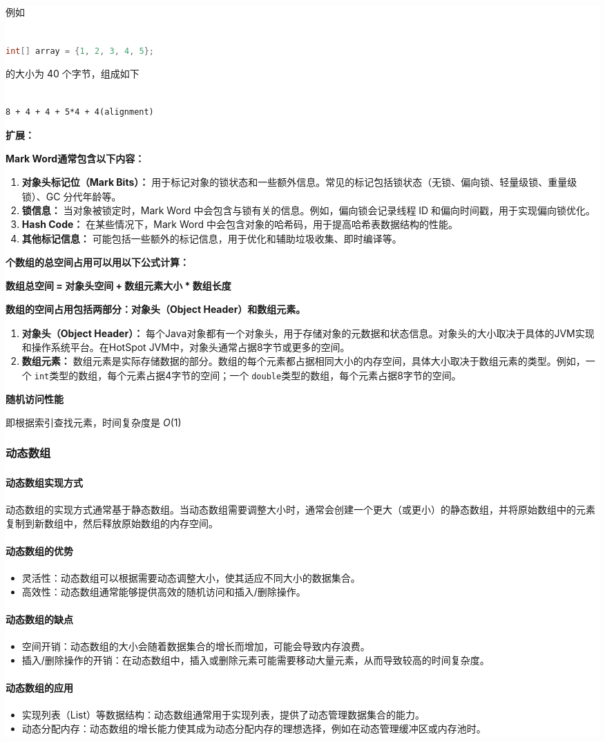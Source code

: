 例如

```java

int[] array = {1, 2, 3, 4, 5};

```

的大小为 40 个字节，组成如下

```

8 + 4 + 4 + 5*4 + 4(alignment)
```

**扩展：**

**Mark Word通常包含以下内容：**

1. **对象头标记位（Mark Bits）：** 用于标记对象的锁状态和一些额外信息。常见的标记包括锁状态（无锁、偏向锁、轻量级锁、重量级锁）、GC 分代年龄等。
2. **锁信息：** 当对象被锁定时，Mark Word 中会包含与锁有关的信息。例如，偏向锁会记录线程 ID 和偏向时间戳，用于实现偏向锁优化。
3. **Hash Code：** 在某些情况下，Mark Word 中会包含对象的哈希码，用于提高哈希表数据结构的性能。
4. **其他标记信息：** 可能包括一些额外的标记信息，用于优化和辅助垃圾收集、即时编译等。

**个数组的总空间占用可以用以下公式计算：**

**数组总空间 = 对象头空间 + 数组元素大小 * 数组长度**

**数组的空间占用包括两部分：对象头（Object Header）和数组元素。**

1. **对象头（Object Header）：** 每个Java对象都有一个对象头，用于存储对象的元数据和状态信息。对象头的大小取决于具体的JVM实现和操作系统平台。在HotSpot JVM中，对象头通常占据8字节或更多的空间。
2. **数组元素：** 数组元素是实际存储数据的部分。数组的每个元素都占据相同大小的内存空间，具体大小取决于数组元素的类型。例如，一个 `int`类型的数组，每个元素占据4字节的空间；一个 `double`类型的数组，每个元素占据8字节的空间。

**随机访问性能**

即根据索引查找元素，时间复杂度是 $O(1)$

### 动态数组

#### 动态数组实现方式

动态数组的实现方式通常基于静态数组。当动态数组需要调整大小时，通常会创建一个更大（或更小）的静态数组，并将原始数组中的元素复制到新数组中，然后释放原始数组的内存空间。

#### 动态数组的优势

* 灵活性：动态数组可以根据需要动态调整大小，使其适应不同大小的数据集合。
* 高效性：动态数组通常能够提供高效的随机访问和插入/删除操作。

#### 动态数组的缺点

* 空间开销：动态数组的大小会随着数据集合的增长而增加，可能会导致内存浪费。
* 插入/删除操作的开销：在动态数组中，插入或删除元素可能需要移动大量元素，从而导致较高的时间复杂度。

#### 动态数组的应用

* 实现列表（List）等数据结构：动态数组通常用于实现列表，提供了动态管理数据集合的能力。
* 动态分配内存：动态数组的增长能力使其成为动态分配内存的理想选择，例如在动态管理缓冲区或内存池时。
